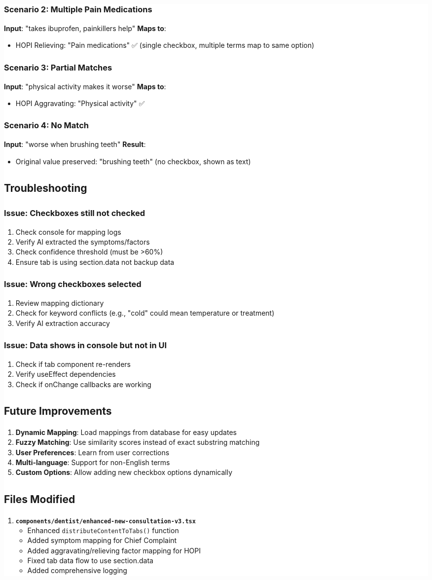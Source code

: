 ### Scenario 2: Multiple Pain Medications
**Input**: "takes ibuprofen, painkillers help"
**Maps to**: 
- HOPI Relieving: "Pain medications" ✅ (single checkbox, multiple terms map to same option)

### Scenario 3: Partial Matches
**Input**: "physical activity makes it worse"
**Maps to**: 
- HOPI Aggravating: "Physical activity" ✅

### Scenario 4: No Match
**Input**: "worse when brushing teeth"
**Result**: 
- Original value preserved: "brushing teeth" (no checkbox, shown as text)

## Troubleshooting

### Issue: Checkboxes still not checked
1. Check console for mapping logs
2. Verify AI extracted the symptoms/factors
3. Check confidence threshold (must be >60%)
4. Ensure tab is using section.data not backup data

### Issue: Wrong checkboxes selected
1. Review mapping dictionary
2. Check for keyword conflicts (e.g., "cold" could mean temperature or treatment)
3. Verify AI extraction accuracy

### Issue: Data shows in console but not in UI
1. Check if tab component re-renders
2. Verify useEffect dependencies
3. Check if onChange callbacks are working

## Future Improvements

1. **Dynamic Mapping**: Load mappings from database for easy updates
2. **Fuzzy Matching**: Use similarity scores instead of exact substring matching
3. **User Preferences**: Learn from user corrections
4. **Multi-language**: Support for non-English terms
5. **Custom Options**: Allow adding new checkbox options dynamically

## Files Modified

1. **`components/dentist/enhanced-new-consultation-v3.tsx`**
   - Enhanced `distributeContentToTabs()` function
   - Added symptom mapping for Chief Complaint
   - Added aggravating/relieving factor mapping for HOPI
   - Fixed tab data flow to use section.data
   - Added comprehensive logging
